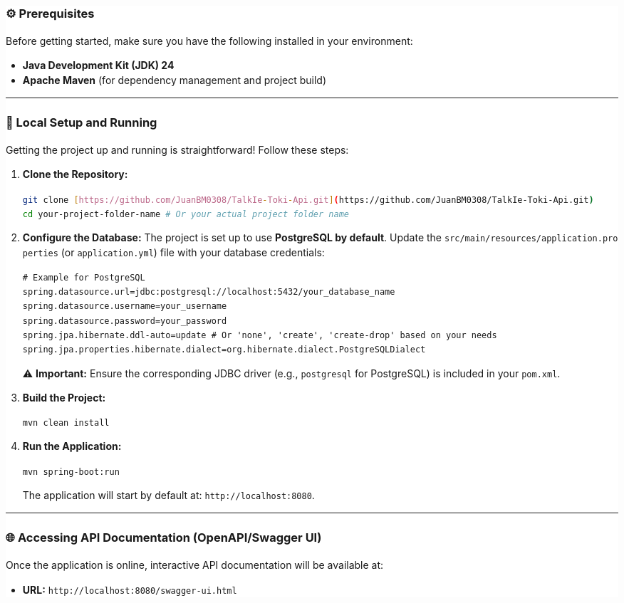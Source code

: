 
### ⚙️ Prerequisites

Before getting started, make sure you have the following installed in your environment:

* **Java Development Kit (JDK) 24**
* **Apache Maven** (for dependency management and project build)

---

### 🚀 Local Setup and Running

Getting the project up and running is straightforward! Follow these steps:

1.  **Clone the Repository:**
    ```bash
    git clone [https://github.com/JuanBM0308/TalkIe-Toki-Api.git](https://github.com/JuanBM0308/TalkIe-Toki-Api.git)
    cd your-project-folder-name # Or your actual project folder name
    ```
2.  **Configure the Database:**
    The project is set up to use **PostgreSQL by default**. Update the `src/main/resources/application.properties` (or `application.yml`) file with your database credentials:

    ```properties
    # Example for PostgreSQL
    spring.datasource.url=jdbc:postgresql://localhost:5432/your_database_name
    spring.datasource.username=your_username
    spring.datasource.password=your_password
    spring.jpa.hibernate.ddl-auto=update # Or 'none', 'create', 'create-drop' based on your needs
    spring.jpa.properties.hibernate.dialect=org.hibernate.dialect.PostgreSQLDialect
    ```
    ⚠️ **Important:** Ensure the corresponding JDBC driver (e.g., `postgresql` for PostgreSQL) is included in your `pom.xml`.

3.  **Build the Project:**
    ```bash
    mvn clean install
    ```
4.  **Run the Application:**
    ```bash
    mvn spring-boot:run
    ```
    The application will start by default at: `http://localhost:8080`.

---

### 🌐 Accessing API Documentation (OpenAPI/Swagger UI)

Once the application is online, interactive API documentation will be available at:

* **URL:** `http://localhost:8080/swagger-ui.html`
